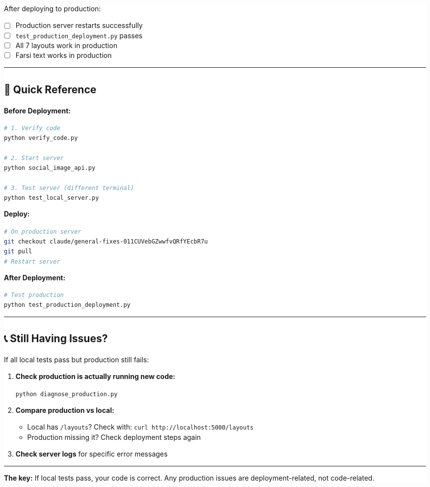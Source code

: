 After deploying to production:

- [ ] Production server restarts successfully
- [ ] `test_production_deployment.py` passes
- [ ] All 7 layouts work in production
- [ ] Farsi text works in production

---

## 🎯 Quick Reference

**Before Deployment:**
```bash
# 1. Verify code
python verify_code.py

# 2. Start server
python social_image_api.py

# 3. Test server (different terminal)
python test_local_server.py
```

**Deploy:**
```bash
# On production server
git checkout claude/general-fixes-011CUVebGZwwfvQRfYEcbR7u
git pull
# Restart server
```

**After Deployment:**
```bash
# Test production
python test_production_deployment.py
```

---

## 📞 Still Having Issues?

If all local tests pass but production still fails:

1. **Check production is actually running new code:**
   ```bash
   python diagnose_production.py
   ```

2. **Compare production vs local:**
   - Local has `/layouts`? Check with: `curl http://localhost:5000/layouts`
   - Production missing it? Check deployment steps again

3. **Check server logs** for specific error messages

---

**The key:** If local tests pass, your code is correct. Any production issues are deployment-related, not code-related.
